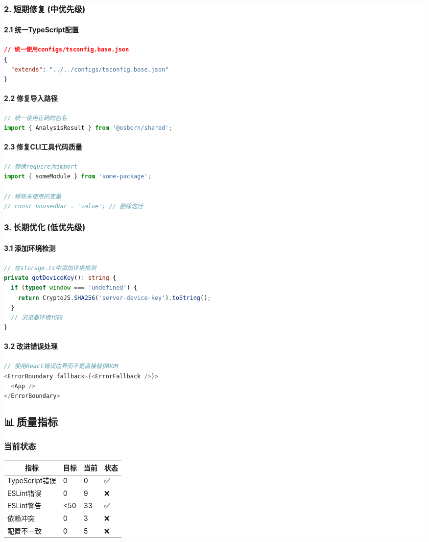 ### 2. 短期修复 (中优先级)

#### 2.1 统一TypeScript配置
```json
// 统一使用configs/tsconfig.base.json
{
  "extends": "../../configs/tsconfig.base.json"
}
```

#### 2.2 修复导入路径
```typescript
// 统一使用正确的包名
import { AnalysisResult } from '@osborn/shared';
```

#### 2.3 修复CLI工具代码质量
```typescript
// 替换require为import
import { someModule } from 'some-package';

// 移除未使用的变量
// const unusedVar = 'value'; // 删除这行
```

### 3. 长期优化 (低优先级)

#### 3.1 添加环境检测
```typescript
// 在storage.ts中添加环境检测
private getDeviceKey(): string {
  if (typeof window === 'undefined') {
    return CryptoJS.SHA256('server-device-key').toString();
  }
  // 浏览器环境代码
}
```

#### 3.2 改进错误处理
```typescript
// 使用React错误边界而不是直接替换DOM
<ErrorBoundary fallback={<ErrorFallback />}>
  <App />
</ErrorBoundary>
```

## 📊 质量指标

### 当前状态
| 指标 | 目标 | 当前 | 状态 |
|------|------|------|------|
| TypeScript错误 | 0 | 0 | ✅ |
| ESLint错误 | 0 | 9 | ❌ |
| ESLint警告 | <50 | 33 | ✅ |
| 依赖冲突 | 0 | 3 | ❌ |
| 配置不一致 | 0 | 5 | ❌ |
